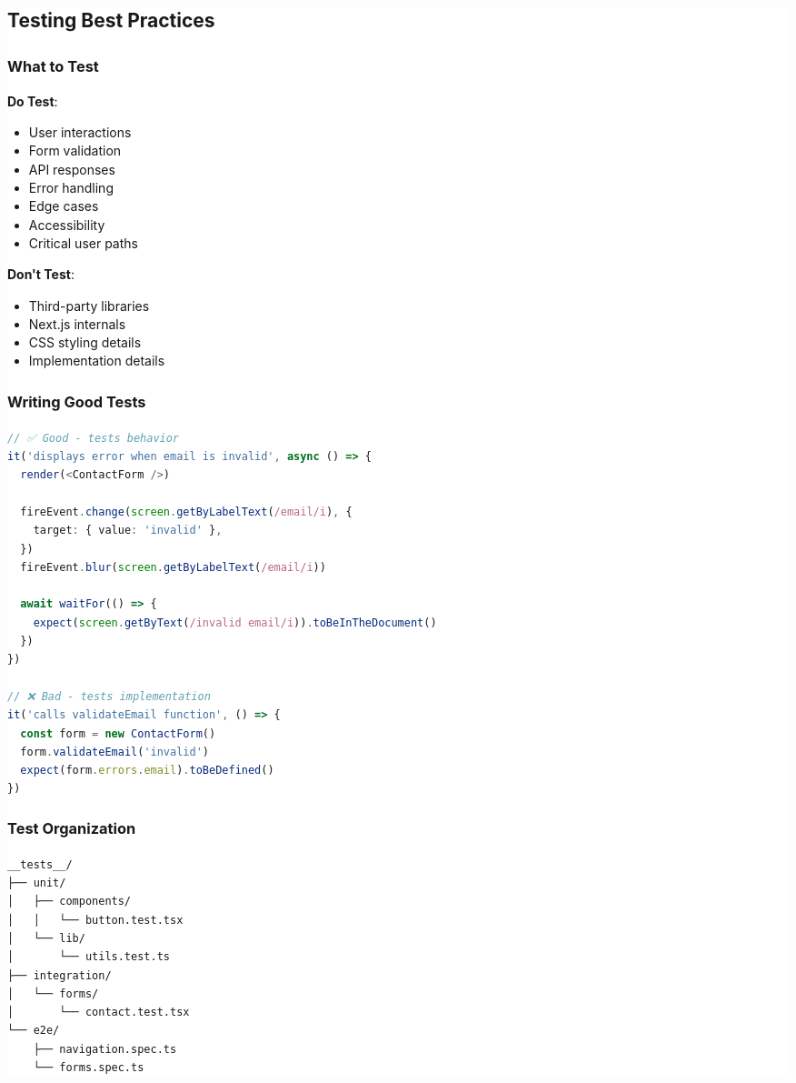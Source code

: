 ## Testing Best Practices

### What to Test

**Do Test**:
- User interactions
- Form validation
- API responses
- Error handling
- Edge cases
- Accessibility
- Critical user paths

**Don't Test**:
- Third-party libraries
- Next.js internals
- CSS styling details
- Implementation details

### Writing Good Tests

```typescript
// ✅ Good - tests behavior
it('displays error when email is invalid', async () => {
  render(<ContactForm />)
  
  fireEvent.change(screen.getByLabelText(/email/i), {
    target: { value: 'invalid' },
  })
  fireEvent.blur(screen.getByLabelText(/email/i))
  
  await waitFor(() => {
    expect(screen.getByText(/invalid email/i)).toBeInTheDocument()
  })
})

// ❌ Bad - tests implementation
it('calls validateEmail function', () => {
  const form = new ContactForm()
  form.validateEmail('invalid')
  expect(form.errors.email).toBeDefined()
})
```

### Test Organization

```
__tests__/
├── unit/
│   ├── components/
│   │   └── button.test.tsx
│   └── lib/
│       └── utils.test.ts
├── integration/
│   └── forms/
│       └── contact.test.tsx
└── e2e/
    ├── navigation.spec.ts
    └── forms.spec.ts
```
